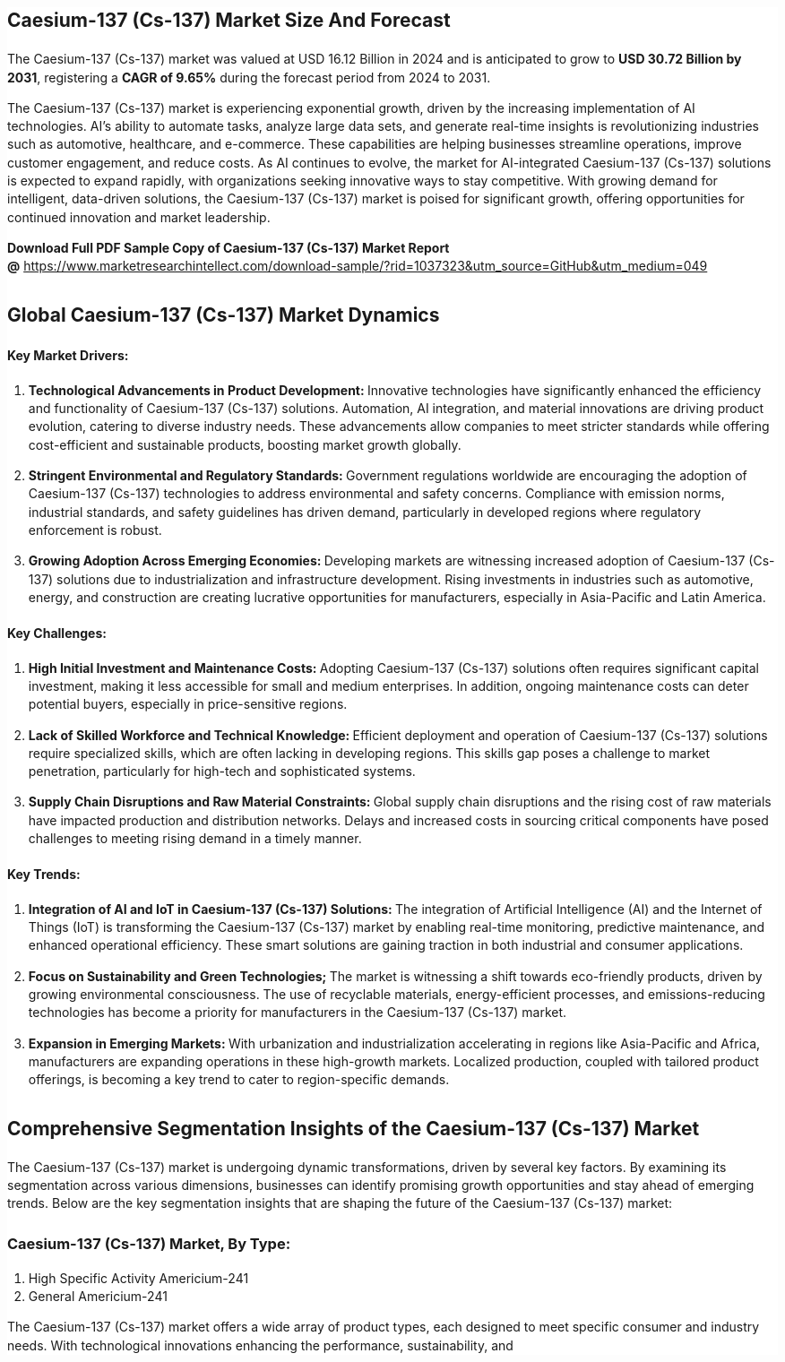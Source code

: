 <h2>Caesium-137 (Cs-137) Market Size And Forecast</h2><p>The Caesium-137 (Cs-137) market was valued at USD 16.12 Billion in 2024 and is anticipated to grow to <strong>USD 30.72 Billion by 2031</strong>, registering a <strong>CAGR of 9.65%</strong> during the forecast period from 2024 to 2031.</p><p>The Caesium-137 (Cs-137) market is experiencing exponential growth, driven by the increasing implementation of AI technologies. AI’s ability to automate tasks, analyze large data sets, and generate real-time insights is revolutionizing industries such as automotive, healthcare, and e-commerce. These capabilities are helping businesses streamline operations, improve customer engagement, and reduce costs. As AI continues to evolve, the market for AI-integrated Caesium-137 (Cs-137) solutions is expected to expand rapidly, with organizations seeking innovative ways to stay competitive. With growing demand for intelligent, data-driven solutions, the Caesium-137 (Cs-137) market is poised for significant growth, offering opportunities for continued innovation and market leadership.</p><p><strong>Download Full PDF Sample Copy of Caesium-137 (Cs-137) Market Report @</strong>&nbsp;<a href="https://www.marketresearchintellect.com/download-sample/?rid=1037323&amp;utm_source=GitHub&amp;utm_medium=049">https://www.marketresearchintellect.com/download-sample/?rid=1037323&amp;utm_source=GitHub&amp;utm_medium=049</a></p><h2>Global Caesium-137 (Cs-137) Market Dynamics</h2><h4><strong>Key Market Drivers:</strong></h4><ol><li><p><strong>Technological Advancements in Product Development:&nbsp;</strong>Innovative technologies have significantly enhanced the efficiency and functionality of Caesium-137 (Cs-137) solutions. Automation, AI integration, and material innovations are driving product evolution, catering to diverse industry needs. These advancements allow companies to meet stricter standards while offering cost-efficient and sustainable products, boosting market growth globally.</p></li><li><p><strong>Stringent Environmental and Regulatory Standards:&nbsp;</strong>Government regulations worldwide are encouraging the adoption of Caesium-137 (Cs-137) technologies to address environmental and safety concerns. Compliance with emission norms, industrial standards, and safety guidelines has driven demand, particularly in developed regions where regulatory enforcement is robust.</p></li><li><p><strong>Growing Adoption Across Emerging Economies:&nbsp;</strong>Developing markets are witnessing increased adoption of Caesium-137 (Cs-137) solutions due to industrialization and infrastructure development. Rising investments in industries such as automotive, energy, and construction are creating lucrative opportunities for manufacturers, especially in Asia-Pacific and Latin America.</p></li></ol><h4><strong>Key Challenges:</strong></h4><ol><li><p><strong>High Initial Investment and Maintenance Costs:&nbsp;</strong>Adopting Caesium-137 (Cs-137) solutions often requires significant capital investment, making it less accessible for small and medium enterprises. In addition, ongoing maintenance costs can deter potential buyers, especially in price-sensitive regions.</p></li><li><p><strong>Lack of Skilled Workforce and Technical Knowledge:&nbsp;</strong>Efficient deployment and operation of Caesium-137 (Cs-137) solutions require specialized skills, which are often lacking in developing regions. This skills gap poses a challenge to market penetration, particularly for high-tech and sophisticated systems.</p></li><li><p><strong>Supply Chain Disruptions and Raw Material Constraints:&nbsp;</strong>Global supply chain disruptions and the rising cost of raw materials have impacted production and distribution networks. Delays and increased costs in sourcing critical components have posed challenges to meeting rising demand in a timely manner.</p></li></ol><h4><strong>Key Trends:</strong></h4><ol><li><p><strong>Integration of AI and IoT in Caesium-137 (Cs-137) Solutions:&nbsp;</strong>The integration of Artificial Intelligence (AI) and the Internet of Things (IoT) is transforming the Caesium-137 (Cs-137) market by enabling real-time monitoring, predictive maintenance, and enhanced operational efficiency. These smart solutions are gaining traction in both industrial and consumer applications.</p></li><li><p><strong>Focus on Sustainability and Green Technologies;&nbsp;</strong>The market is witnessing a shift towards eco-friendly products, driven by growing environmental consciousness. The use of recyclable materials, energy-efficient processes, and emissions-reducing technologies has become a priority for manufacturers in the Caesium-137 (Cs-137) market.</p></li><li><p><strong>Expansion in Emerging Markets:&nbsp;</strong>With urbanization and industrialization accelerating in regions like Asia-Pacific and Africa, manufacturers are expanding operations in these high-growth markets. Localized production, coupled with tailored product offerings, is becoming a key trend to cater to region-specific demands.</p></li></ol><div class="article-main__content" data-test-id="publishing-text-block"><h2>Comprehensive Segmentation Insights of the Caesium-137 (Cs-137) Market</h2><p>The Caesium-137 (Cs-137) market is undergoing dynamic transformations, driven by several key factors. By examining its segmentation across various dimensions, businesses can identify promising growth opportunities and stay ahead of emerging trends. Below are the key segmentation insights that are shaping the future of the Caesium-137 (Cs-137) market:</p><h3><strong>Caesium-137 (Cs-137) Market, By Type:<br /></strong></h3><ol><li>High Specific Activity Americium-241<li> General Americium-241</li></ol><p>The Caesium-137 (Cs-137) market offers a wide array of product types, each designed to meet specific consumer and industry needs. With technological innovations enhancing the performance, sustainability, and